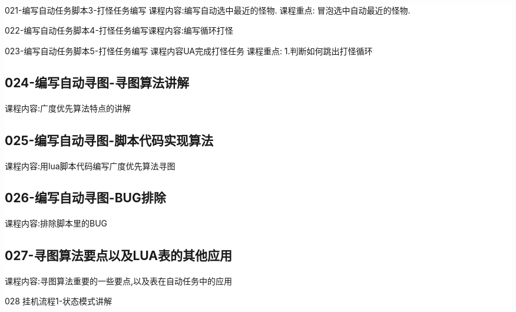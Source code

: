 021-编写自动任务脚本3-打怪任务编写
课程内容:编写自动选中最近的怪物.
课程重点:
冒泡选中自动最近的怪物.


022-编写自动任务脚本4-打怪任务编写课程内容:编写循环打怪

023-编写自动任务脚本5-打怪任务编写
课程内容UA完成打怪任务
课程重点:
1.判断如何跳出打怪循环

024-编写自动寻图-寻图算法讲解
----------------------------------------------------------------------------------------
课程内容:广度优先算法特点的讲解

025-编写自动寻图-脚本代码实现算法
----------------------------------------------------------------------------------------
课程内容:用lua脚本代码编写广度优先算法寻图


026-编写自动寻图-BUG排除
----------------------------------------------------------------------------------------
课程内容:排除脚本里的BUG

027-寻图算法要点以及LUA表的其他应用
----------------------------------------------------------------------------------------
课程内容:寻图算法重要的一些要点,以及表在自动任务中的应用

028 挂机流程1-状态模式讲解
